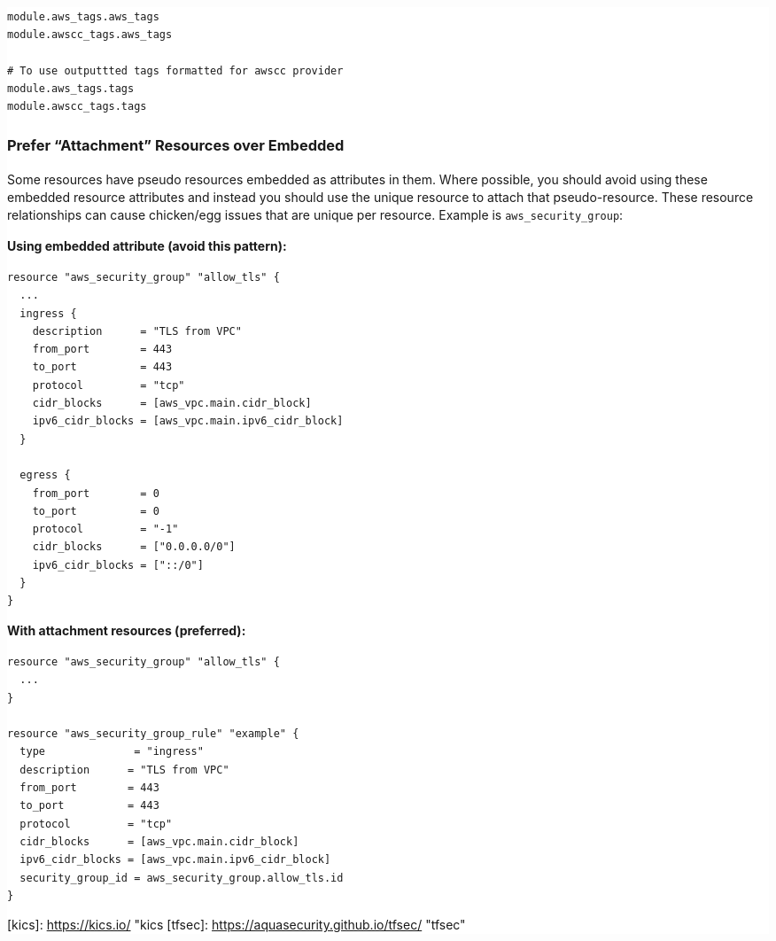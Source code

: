 ```hcl
module.aws_tags.aws_tags
module.awscc_tags.aws_tags

# To use outputtted tags formatted for awscc provider
module.aws_tags.tags
module.awscc_tags.tags
```

### Prefer “Attachment” Resources over Embedded

Some resources have pseudo resources embedded as attributes in them. Where possible, you should avoid using these embedded resource attributes and instead you should use the unique resource to attach that pseudo-resource. These resource relationships can cause chicken/egg issues that are unique per resource. Example is `aws_security_group`:

**Using embedded attribute (avoid this pattern):**

```hcl
resource "aws_security_group" "allow_tls" {
  ...
  ingress {
    description      = "TLS from VPC"
    from_port        = 443
    to_port          = 443
    protocol         = "tcp"
    cidr_blocks      = [aws_vpc.main.cidr_block]
    ipv6_cidr_blocks = [aws_vpc.main.ipv6_cidr_block]
  }

  egress {
    from_port        = 0
    to_port          = 0
    protocol         = "-1"
    cidr_blocks      = ["0.0.0.0/0"]
    ipv6_cidr_blocks = ["::/0"]
  }
}
```

**With attachment resources (preferred):**

```hcl
resource "aws_security_group" "allow_tls" {
  ...
}

resource "aws_security_group_rule" "example" {
  type              = "ingress"
  description      = "TLS from VPC"
  from_port        = 443
  to_port          = 443
  protocol         = "tcp"
  cidr_blocks      = [aws_vpc.main.cidr_block]
  ipv6_cidr_blocks = [aws_vpc.main.ipv6_cidr_block]
  security_group_id = aws_security_group.allow_tls.id
}
```


[tflint]: <https://github.com/terraform-linters/tflint> "tflint"
[kics]: <https://kics.io/> "kics
[tfsec]: <https://aquasecurity.github.io/tfsec/> "tfsec"